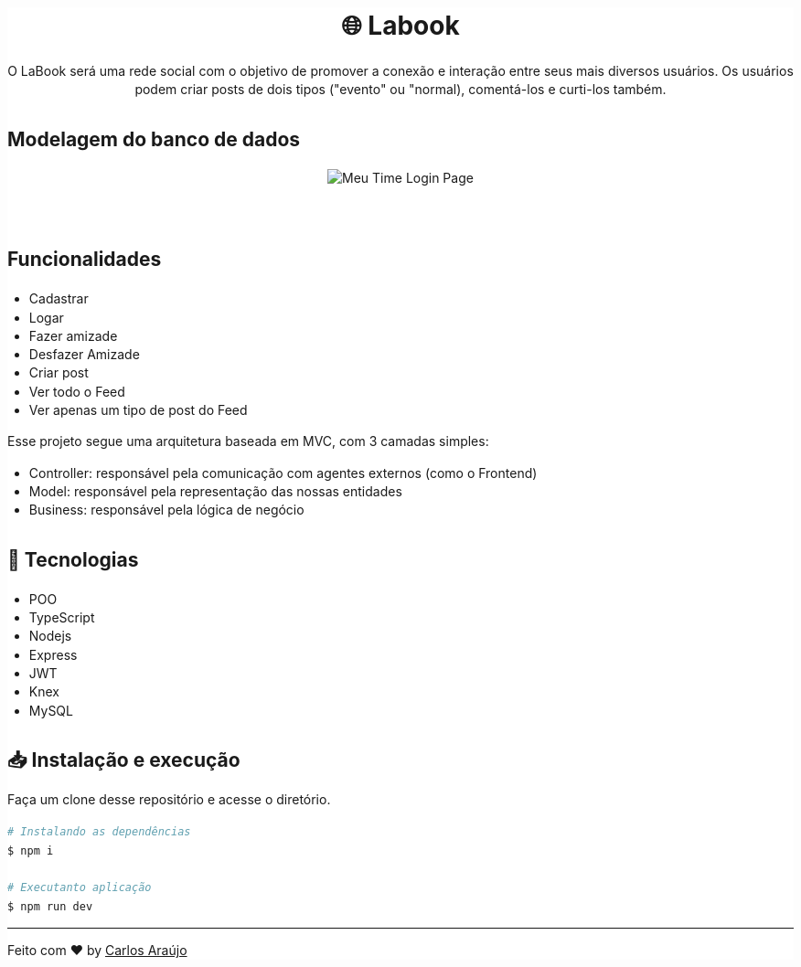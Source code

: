<h1 align="center">
  🌐 Labook
</h1>
<p align="center">O LaBook será uma rede social com o objetivo de promover a conexão e interação entre seus mais diversos usuários. Os usuários podem criar posts de dois tipos ("evento" ou "normal), comentá-los e curti-los também.
</p>

## Modelagem do banco de dados
<p align="center">
  <img alt="Meu Time Login Page" src="https://github-production-user-asset-6210df.s3.amazonaws.com/46418534/251804142-69ec6aca-4eb3-4242-a075-e51f273aa893.png?X-Amz-Algorithm=AWS4-HMAC-SHA256&X-Amz-Credential=AKIAIWNJYAX4CSVEH53A%2F20230707%2Fus-east-1%2Fs3%2Faws4_request&X-Amz-Date=20230707T164035Z&X-Amz-Expires=300&X-Amz-Signature=9e76e8cd0cdfd70ee5e23d7d0993a4e860d7261445692d39781bf6b0df01de75&X-Amz-SignedHeaders=host&actor_id=46418534&key_id=0&repo_id=663586241" width="100%">
</p>

<br>

## Funcionalidades
- Cadastrar
- Logar
- Fazer amizade
- Desfazer Amizade
- Criar post
- Ver todo o Feed
- Ver apenas um tipo de post do Feed

Esse projeto segue uma arquitetura baseada em MVC, com 3 camadas simples:

- Controller: responsável pela comunicação com agentes externos (como o Frontend)
- Model: responsável pela representação das nossas entidades
- Business: responsável pela lógica de negócio

## 🚀 Tecnologias
- POO
- TypeScript
- Nodejs
- Express
- JWT
- Knex
- MySQL

## 📥 Instalação e execução

Faça um clone desse repositório e acesse o diretório.

```bash
# Instalando as dependências
$ npm i

# Executanto aplicação
$ npm run dev
```
---

Feito com ♥ by [Carlos Araújo](https://github.com/carlosaaraujo)

